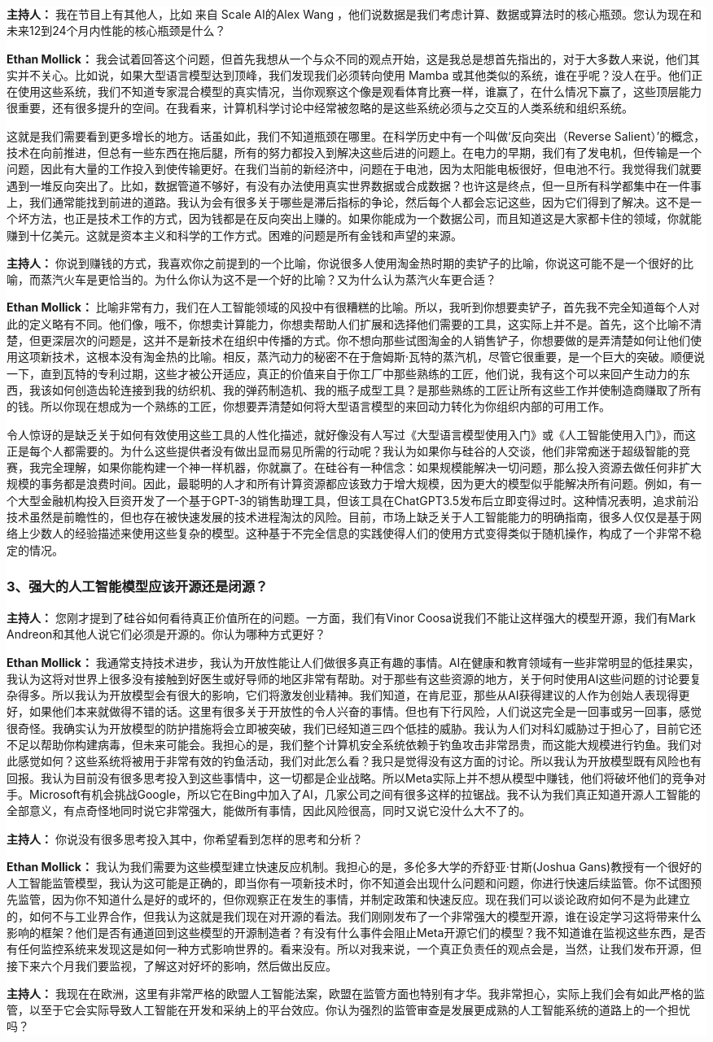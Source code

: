 **主持人：** 我在节目上有其他人，比如 来自 Scale AI的Alex Wang
，他们说数据是我们考虑计算、数据或算法时的核心瓶颈。您认为现在和未来12到24个月内性能的核心瓶颈是什么？

**Ethan Mollick：**
我会试着回答这个问题，但首先我想从一个与众不同的观点开始，这是我总是想首先指出的，对于大多数人来说，他们其实并不关心。比如说，如果大型语言模型达到顶峰，我们发现我们必须转向使用
Mamba
或其他类似的系统，谁在乎呢？没人在乎。他们正在使用这些系统，我们不知道专家混合模型的真实情况，当你观察这个像是观看体育比赛一样，谁赢了，在什么情况下赢了，这些顶层能力很重要，还有很多提升的空间。在我看来，计算机科学讨论中经常被忽略的是这些系统必须与之交互的人类系统和组织系统。

这就是我们需要看到更多增长的地方。话虽如此，我们不知道瓶颈在哪里。在科学历史中有一个叫做‘反向突出（Reverse
Salient）’的概念，技术在向前推进，但总有一些东西在拖后腿，所有的努力都投入到解决这些后进的问题上。在电力的早期，我们有了发电机，但传输是一个问题，因此有大量的工作投入到使传输更好。在我们当前的新经济中，问题在于电池，因为太阳能电板很好，但电池不行。我觉得我们就要遇到一堆反向突出了。比如，数据管道不够好，有没有办法使用真实世界数据或合成数据？也许这是终点，但一旦所有科学都集中在一件事上，我们通常能找到前进的道路。我认为会有很多关于哪些是滞后指标的争论，然后每个人都会忘记这些，因为它们得到了解决。这不是一个坏方法，也正是技术工作的方式，因为钱都是在反向突出上赚的。如果你能成为一个数据公司，而且知道这是大家都卡住的领域，你就能赚到十亿美元。这就是资本主义和科学的工作方式。困难的问题是所有金钱和声望的来源。

**主持人：**
你说到赚钱的方式，我喜欢你之前提到的一个比喻，你说很多人使用淘金热时期的卖铲子的比喻，你说这可能不是一个很好的比喻，而蒸汽火车是更恰当的。为什么你认为这不是一个好的比喻？又为什么认为蒸汽火车更合适？

**Ethan Mollick：**
比喻非常有力，我们在人工智能领域的风投中有很糟糕的比喻。所以，我听到你想要卖铲子，首先我不完全知道每个人对此的定义略有不同。他们像，哦不，你想卖计算能力，你想卖帮助人们扩展和选择他们需要的工具，这实际上并不是。首先，这个比喻不清楚，但更深层次的问题是，这并不是新技术在组织中传播的方式。你不想向那些试图淘金的人销售铲子，你想要做的是弄清楚如何让他们使用这项新技术，这根本没有淘金热的比喻。相反，蒸汽动力的秘密不在于詹姆斯·瓦特的蒸汽机，尽管它很重要，是一个巨大的突破。顺便说一下，直到瓦特的专利过期，这些才被公开适应，真正的价值来自于你工厂中那些熟练的工匠，他们说，我有这个可以来回产生动力的东西，我该如何创造齿轮连接到我的纺织机、我的弹药制造机、我的瓶子成型工具？是那些熟练的工匠让所有这些工作并使制造商赚取了所有的钱。所以你现在想成为一个熟练的工匠，你想要弄清楚如何将大型语言模型的来回动力转化为你组织内部的可用工作。

令人惊讶的是缺乏关于如何有效使用这些工具的人性化描述，就好像没有人写过《大型语言模型使用入门》或《人工智能使用入门》，而这正是每个人都需要的。为什么这些提供者没有做出显而易见所需的行动呢？我认为如果你与硅谷的人交谈，他们非常痴迷于超级智能的竞赛，我完全理解，如果你能构建一个神一样机器，你就赢了。在硅谷有一种信念：如果规模能解决一切问题，那么投入资源去做任何非扩大规模的事务都是浪费时间。因此，最聪明的人才和所有计算资源都应该致力于增大规模，因为更大的模型似乎能解决所有问题。例如，有一个大型金融机构投入巨资开发了一个基于GPT-3的销售助理工具，但该工具在ChatGPT3.5发布后立即变得过时。这种情况表明，追求前沿技术虽然是前瞻性的，但也存在被快速发展的技术进程淘汰的风险。目前，市场上缺乏关于人工智能能力的明确指南，很多人仅仅是基于网络上少数人的经验描述来使用这些复杂的模型。这种基于不完全信息的实践使得人们的使用方式变得类似于随机操作，构成了一个非常不稳定的情况。

### 3、强大的人工智能模型应该开源还是闭源？

**主持人：** 您刚才提到了硅谷如何看待真正价值所在的问题。一方面，我们有Vinor Coosa说我们不能让这样强大的模型开源，我们有Mark
Andreon和其他人说它们必须是开源的。你认为哪种方式更好？

**Ethan Mollick：**
我通常支持技术进步，我认为开放性能让人们做很多真正有趣的事情。AI在健康和教育领域有一些非常明显的低挂果实，我认为这将对世界上很多没有接触到好医生或好导师的地区非常有帮助。对于那些有这些资源的地方，关于何时使用AI这些问题的讨论要复杂得多。所以我认为开放模型会有很大的影响，它们将激发创业精神。我们知道，在肯尼亚，那些从AI获得建议的人作为创始人表现得更好，如果他们本来就做得不错的话。这里有很多关于开放性的令人兴奋的事情。但也有下行风险，人们说这完全是一回事或另一回事，感觉很奇怪。我确实认为开放模型的防护措施将会立即被突破，我们已经知道三四个低挂的威胁。我认为人们对科幻威胁过于担心了，目前它还不足以帮助你构建病毒，但未来可能会。我担心的是，我们整个计算机安全系统依赖于钓鱼攻击非常昂贵，而这能大规模进行钓鱼。我们对此感觉如何？这些系统将被用于非常有效的钓鱼活动，我们对此怎么看？我只是觉得没有这方面的讨论。所以我认为开放模型既有风险也有回报。我认为目前没有很多思考投入到这些事情中，这一切都是企业战略。所以Meta实际上并不想从模型中赚钱，他们将破坏他们的竞争对手。Microsoft有机会挑战Google，所以它在Bing中加入了AI，几家公司之间有很多这样的拉锯战。我不认为我们真正知道开源人工智能的全部意义，有点奇怪地同时说它非常强大，能做所有事情，因此风险很高，同时又说它没什么大不了的。

**主持人：** 你说没有很多思考投入其中，你希望看到怎样的思考和分析？

**Ethan Mollick：** 我认为我们需要为这些模型建立快速反应机制。我担心的是，多伦多大学的乔舒亚·甘斯(Joshua
Gans)教授有一个很好的人工智能监管模型，我认为这可能是正确的，即当你有一项新技术时，你不知道会出现什么问题和问题，你进行快速后续监管。你不试图预先监管，因为你不知道什么是好的或坏的，但你观察正在发生的事情，并制定政策和快速反应。现在我们可以谈论政府如何不是为此建立的，如何不与工业界合作，但我认为这就是我们现在对开源的看法。我们刚刚发布了一个非常强大的模型开源，谁在设定学习这将带来什么影响的框架？他们是否有通道回到这些模型的开源制造者？有没有什么事件会阻止Meta开源它们的模型？我不知道谁在监视这些东西，是否有任何监控系统来发现这是如何一种方式影响世界的。看来没有。所以对我来说，一个真正负责任的观点会是，当然，让我们发布开源，但接下来六个月我们要监视，了解这对好坏的影响，然后做出反应。

**主持人：**
我现在在欧洲，这里有非常严格的欧盟人工智能法案，欧盟在监管方面也特别有才华。我非常担心，实际上我们会有如此严格的监管，以至于它会实际导致人工智能在开发和采纳上的平台效应。你认为强烈的监管审查是发展更成熟的人工智能系统的道路上的一个担忧吗？
